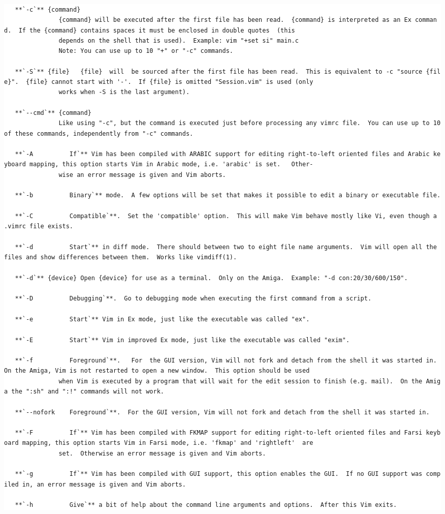 
       **`-c`** {command}
                   {command} will be executed after the first file has been read.  {command} is interpreted as an Ex command.  If the {command} contains spaces it must be enclosed in double quotes  (this
                   depends on the shell that is used).  Example: vim "+set si" main.c
                   Note: You can use up to 10 "+" or "-c" commands.

       **`-S`** {file}   {file}  will  be sourced after the first file has been read.  This is equivalent to -c "source {file}".  {file} cannot start with '-'.  If {file} is omitted "Session.vim" is used (only
                   works when -S is the last argument).

       **`--cmd`** {command}
                   Like using "-c", but the command is executed just before processing any vimrc file.  You can use up to 10 of these commands, independently from "-c" commands.

       **`-A          If`** Vim has been compiled with ARABIC support for editing right-to-left oriented files and Arabic keyboard mapping, this option starts Vim in Arabic mode, i.e. 'arabic' is set.   Other‐
                   wise an error message is given and Vim aborts.

       **`-b          Binary`** mode.  A few options will be set that makes it possible to edit a binary or executable file.

       **`-C          Compatible`**.  Set the 'compatible' option.  This will make Vim behave mostly like Vi, even though a .vimrc file exists.

       **`-d          Start`** in diff mode.  There should between two to eight file name arguments.  Vim will open all the files and show differences between them.  Works like vimdiff(1).

       **`-d`** {device} Open {device} for use as a terminal.  Only on the Amiga.  Example: "-d con:20/30/600/150".

       **`-D          Debugging`**.  Go to debugging mode when executing the first command from a script.

       **`-e          Start`** Vim in Ex mode, just like the executable was called "ex".

       **`-E          Start`** Vim in improved Ex mode, just like the executable was called "exim".

       **`-f          Foreground`**.   For  the GUI version, Vim will not fork and detach from the shell it was started in.  On the Amiga, Vim is not restarted to open a new window.  This option should be used
                   when Vim is executed by a program that will wait for the edit session to finish (e.g. mail).  On the Amiga the ":sh" and ":!" commands will not work.

       **`--nofork    Foreground`**.  For the GUI version, Vim will not fork and detach from the shell it was started in.

       **`-F          If`** Vim has been compiled with FKMAP support for editing right-to-left oriented files and Farsi keyboard mapping, this option starts Vim in Farsi mode, i.e. 'fkmap' and 'rightleft'  are
                   set.  Otherwise an error message is given and Vim aborts.

       **`-g          If`** Vim has been compiled with GUI support, this option enables the GUI.  If no GUI support was compiled in, an error message is given and Vim aborts.

       **`-h          Give`** a bit of help about the command line arguments and options.  After this Vim exits.
